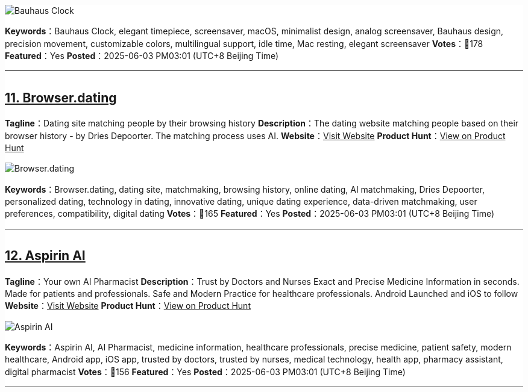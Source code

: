 ![Bauhaus Clock]()

**Keywords**：Bauhaus Clock, elegant timepiece, screensaver, macOS, minimalist design, analog screensaver, Bauhaus design, precision movement, customizable colors, multilingual support, idle time, Mac resting, elegant screensaver
**Votes**：🔺178
**Featured**：Yes
**Posted**：2025-06-03 PM03:01 (UTC+8 Beijing Time)

---

## [11. Browser.dating](https://www.producthunt.com/posts/browser-dating?utm_campaign=producthunt-api&utm_medium=api-v2&utm_source=Application%3A+phdata+%28ID%3A+183397%29)
**Tagline**：Dating site matching people by their browsing history
**Description**：The dating website matching people based on their browser history - by Dries Depoorter. The matching process uses AI.
**Website**：[Visit Website](https://www.producthunt.com/r/MOJAB7ZVRVDDGR?utm_campaign=producthunt-api&utm_medium=api-v2&utm_source=Application%3A+phdata+%28ID%3A+183397%29)
**Product Hunt**：[View on Product Hunt](https://www.producthunt.com/posts/browser-dating?utm_campaign=producthunt-api&utm_medium=api-v2&utm_source=Application%3A+phdata+%28ID%3A+183397%29)

![Browser.dating]()

**Keywords**：Browser.dating, dating site, matchmaking, browsing history, online dating, AI matchmaking, Dries Depoorter, personalized dating, technology in dating, innovative dating, unique dating experience, data-driven matchmaking, user preferences, compatibility, digital dating
**Votes**：🔺165
**Featured**：Yes
**Posted**：2025-06-03 PM03:01 (UTC+8 Beijing Time)

---

## [12. Aspirin AI](https://www.producthunt.com/posts/aspirin-ai?utm_campaign=producthunt-api&utm_medium=api-v2&utm_source=Application%3A+phdata+%28ID%3A+183397%29)
**Tagline**：Your own AI Pharmacist
**Description**：Trust by Doctors and Nurses Exact and Precise Medicine Information in seconds. Made for patients and professionals. Safe and Modern Practice for healthcare professionals. Android Launched and iOS to follow
**Website**：[Visit Website](https://www.producthunt.com/r/YUQ7UUG2FHCEJE?utm_campaign=producthunt-api&utm_medium=api-v2&utm_source=Application%3A+phdata+%28ID%3A+183397%29)
**Product Hunt**：[View on Product Hunt](https://www.producthunt.com/posts/aspirin-ai?utm_campaign=producthunt-api&utm_medium=api-v2&utm_source=Application%3A+phdata+%28ID%3A+183397%29)

![Aspirin AI]()

**Keywords**：Aspirin AI, AI Pharmacist, medicine information, healthcare professionals, precise medicine, patient safety, modern healthcare, Android app, iOS app, trusted by doctors, trusted by nurses, medical technology, health app, pharmacy assistant, digital pharmacist
**Votes**：🔺156
**Featured**：Yes
**Posted**：2025-06-03 PM03:01 (UTC+8 Beijing Time)

---